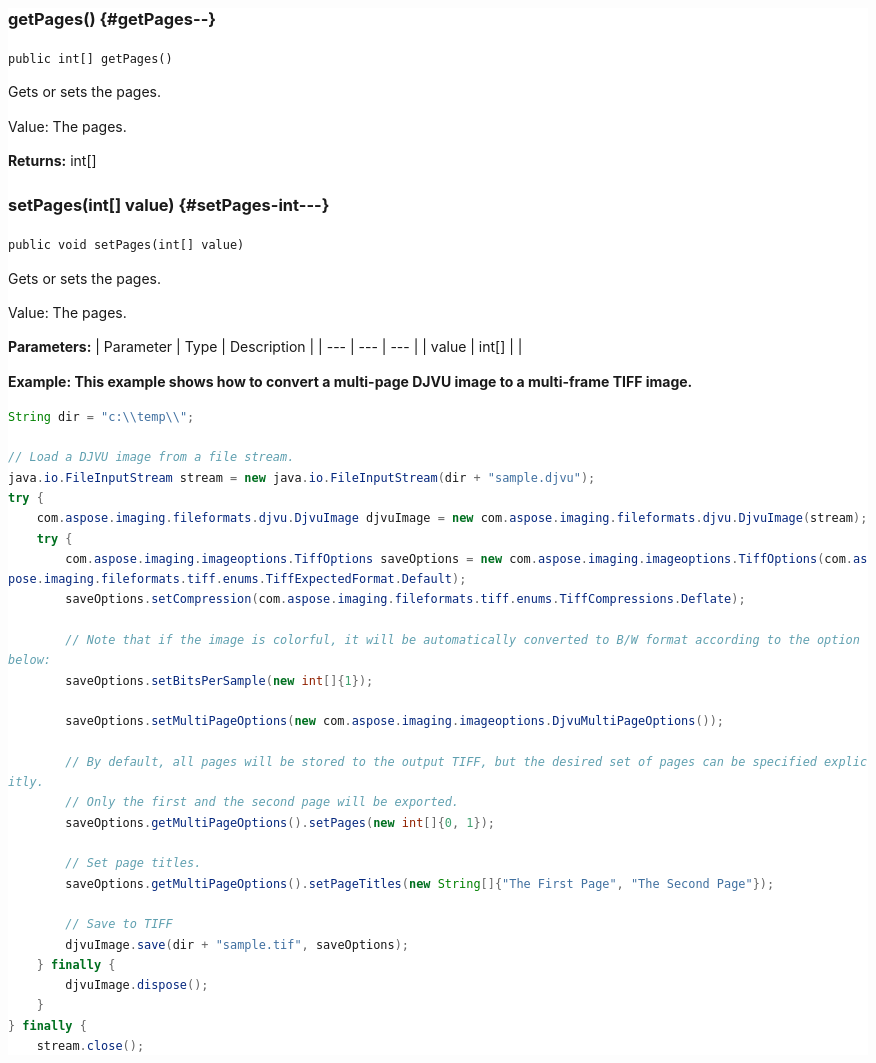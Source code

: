 ### getPages() {#getPages--}
```
public int[] getPages()
```


Gets or sets the pages.

Value: The pages.

**Returns:**
int[]
### setPages(int[] value) {#setPages-int---}
```
public void setPages(int[] value)
```


Gets or sets the pages.

Value: The pages.

**Parameters:**
| Parameter | Type | Description |
| --- | --- | --- |
| value | int[] |  |


**Example: This example shows how to convert a multi-page DJVU image to a multi-frame TIFF image.**

``` java
String dir = "c:\\temp\\";

// Load a DJVU image from a file stream.
java.io.FileInputStream stream = new java.io.FileInputStream(dir + "sample.djvu");
try {
    com.aspose.imaging.fileformats.djvu.DjvuImage djvuImage = new com.aspose.imaging.fileformats.djvu.DjvuImage(stream);
    try {
        com.aspose.imaging.imageoptions.TiffOptions saveOptions = new com.aspose.imaging.imageoptions.TiffOptions(com.aspose.imaging.fileformats.tiff.enums.TiffExpectedFormat.Default);
        saveOptions.setCompression(com.aspose.imaging.fileformats.tiff.enums.TiffCompressions.Deflate);

        // Note that if the image is colorful, it will be automatically converted to B/W format according to the option below:
        saveOptions.setBitsPerSample(new int[]{1});

        saveOptions.setMultiPageOptions(new com.aspose.imaging.imageoptions.DjvuMultiPageOptions());

        // By default, all pages will be stored to the output TIFF, but the desired set of pages can be specified explicitly.
        // Only the first and the second page will be exported.
        saveOptions.getMultiPageOptions().setPages(new int[]{0, 1});

        // Set page titles.
        saveOptions.getMultiPageOptions().setPageTitles(new String[]{"The First Page", "The Second Page"});

        // Save to TIFF
        djvuImage.save(dir + "sample.tif", saveOptions);
    } finally {
        djvuImage.dispose();
    }
} finally {
    stream.close();
```